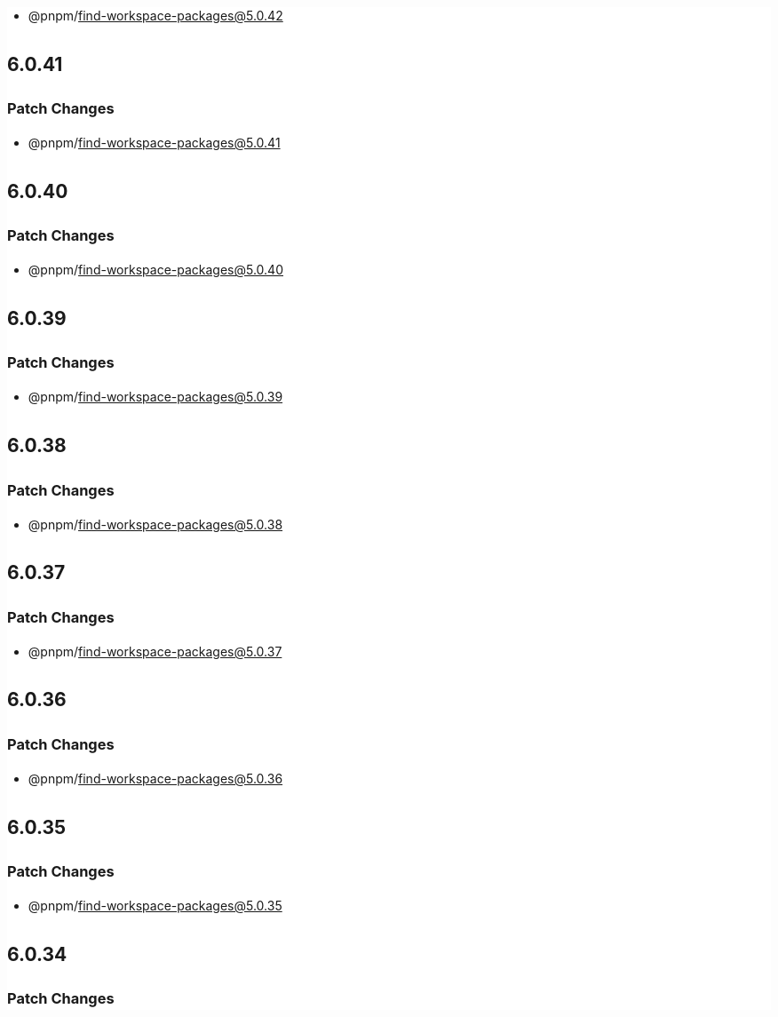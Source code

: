 - @pnpm/find-workspace-packages@5.0.42

## 6.0.41

### Patch Changes

- @pnpm/find-workspace-packages@5.0.41

## 6.0.40

### Patch Changes

- @pnpm/find-workspace-packages@5.0.40

## 6.0.39

### Patch Changes

- @pnpm/find-workspace-packages@5.0.39

## 6.0.38

### Patch Changes

- @pnpm/find-workspace-packages@5.0.38

## 6.0.37

### Patch Changes

- @pnpm/find-workspace-packages@5.0.37

## 6.0.36

### Patch Changes

- @pnpm/find-workspace-packages@5.0.36

## 6.0.35

### Patch Changes

- @pnpm/find-workspace-packages@5.0.35

## 6.0.34

### Patch Changes
